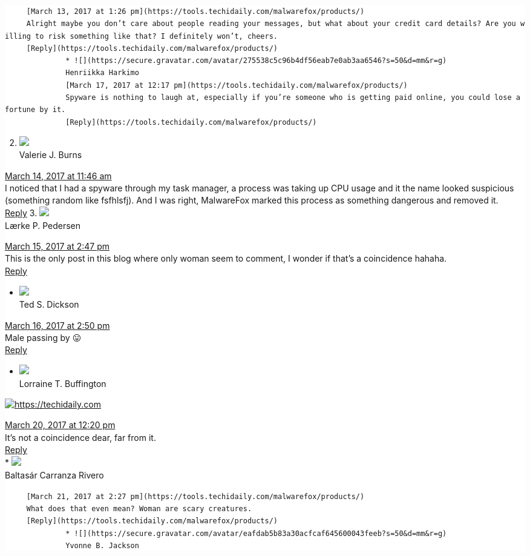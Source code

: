 
         [March 13, 2017 at 1:26 pm](https://tools.techidaily.com/malwarefox/products/)  
         Alright maybe you don’t care about people reading your messages, but what about your credit card details? Are you willing to risk something like that? I definitely won’t, cheers.  
         [Reply](https://tools.techidaily.com/malwarefox/products/)  
                  * ![](https://secure.gravatar.com/avatar/275538c5c96b4df56eab7e0ab3aa6546?s=50&d=mm&r=g)  
                  Henriikka Harkimo  
                  [March 17, 2017 at 12:17 pm](https://tools.techidaily.com/malwarefox/products/)  
                  Spyware is nothing to laugh at, especially if you’re someone who is getting paid online, you could lose a fortune by it.  
                  [Reply](https://tools.techidaily.com/malwarefox/products/)
2. ![](https://secure.gravatar.com/avatar/c08cccee15d5abbba5a4e6233fdb281a?s=50&d=mm&r=g)  
Valerie J. Burns  

[March 14, 2017 at 11:46 am](https://tools.techidaily.com/malwarefox/products/)  
I noticed that I had a spyware through my task manager, a process was taking up CPU usage and it the name looked suspicious (something random like fsfhlsfj). And I was right, MalwareFox marked this process as something dangerous and removed it.  
[Reply](https://tools.techidaily.com/malwarefox/products/)
3. ![](https://secure.gravatar.com/avatar/ac679319681a67a9cc6c0460a7262c42?s=50&d=mm&r=g)  
Lærke P. Pedersen  

[March 15, 2017 at 2:47 pm](https://tools.techidaily.com/malwarefox/products/)  
This is the only post in this blog where only woman seem to comment, I wonder if that’s a coincidence hahaha.  
[Reply](https://tools.techidaily.com/malwarefox/products/)  
   * ![](https://secure.gravatar.com/avatar/83ad1ca4be2426a8f0531f155c7fb653?s=50&d=mm&r=g)  
   Ted S. Dickson  

   [March 16, 2017 at 2:50 pm](https://tools.techidaily.com/malwarefox/products/)  
   Male passing by 😛  
   [Reply](https://tools.techidaily.com/malwarefox/products/)  
   * ![](https://secure.gravatar.com/avatar/306b8b74ceee55f71f58b9c7f716f9b8?s=50&d=mm&r=g)  
   Lorraine T. Buffington  


<a href="https://review-au.sjv.io/c/5597632/2098700/14409" target="_top" id="2098700">
  <img src="//a.impactradius-go.com/display-ad/14409-2098700" border="0" alt="https://techidaily.com" width="160" height="90"/>
</a>
<img height="0" width="0" src="https://review-au.sjv.io/i/5597632/2098700/14409" style="position:absolute;visibility:hidden;" border="0" />


   [March 20, 2017 at 12:20 pm](https://tools.techidaily.com/malwarefox/products/)  
   It’s not a coincidence dear, far from it.  
   [Reply](https://tools.techidaily.com/malwarefox/products/)  
         * ![](https://secure.gravatar.com/avatar/b6fcd1b845cf99a9088c03c2ae21df1e?s=50&d=mm&r=g)  
         Baltasár Carranza Rivero  

         [March 21, 2017 at 2:27 pm](https://tools.techidaily.com/malwarefox/products/)  
         What does that even mean? Woman are scary creatures.  
         [Reply](https://tools.techidaily.com/malwarefox/products/)  
                  * ![](https://secure.gravatar.com/avatar/eafdab5b83a30acfcaf645600043feeb?s=50&d=mm&r=g)  
                  Yvonne B. Jackson  
